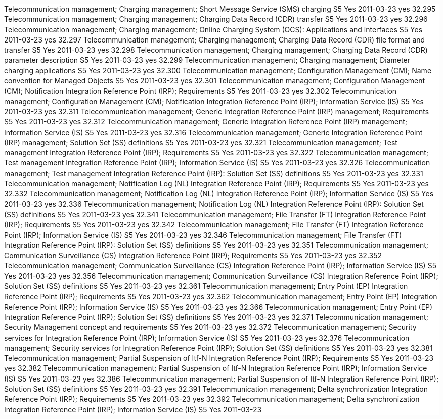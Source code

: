 Telecommunication management; Charging management; Short Message Service (SMS)
charging S5 Yes 2011-03-23 yes 32.295 Telecommunication management; Charging
management; Charging Data Record (CDR) transfer S5 Yes 2011-03-23 yes 32.296
Telecommunication management; Charging management; Online Charging System
(OCS): Applications and interfaces S5 Yes 2011-03-23 yes 32.297
Telecommunication management; Charging management; Charging Data Record (CDR)
file format and transfer S5 Yes 2011-03-23 yes 32.298 Telecommunication
management; Charging management; Charging Data Record (CDR) parameter
description S5 Yes 2011-03-23 yes 32.299 Telecommunication management;
Charging management; Diameter charging applications S5 Yes 2011-03-23 yes
32.300 Telecommunication management; Configuration Management (CM); Name
convention for Managed Objects S5 Yes 2011-03-23 yes 32.301 Telecommunication
management; Configuration Management (CM); Notification Integration Reference
Point (IRP); Requirements S5 Yes 2011-03-23 yes 32.302 Telecommunication
management; Configuration Management (CM); Notification Integration Reference
Point (IRP); Information Service (IS) S5 Yes 2011-03-23 yes 32.311
Telecommunication management; Generic Integration Reference Point (IRP)
management; Requirements S5 Yes 2011-03-23 yes 32.312 Telecommunication
management; Generic Integration Reference Point (IRP) management; Information
Service (IS) S5 Yes 2011-03-23 yes 32.316 Telecommunication management;
Generic Integration Reference Point (IRP) management; Solution Set (SS)
definitions S5 Yes 2011-03-23 yes 32.321 Telecommunication management; Test
management Integration Reference Point (IRP); Requirements S5 Yes 2011-03-23
yes 32.322 Telecommunication management; Test management Integration Reference
Point (IRP); Information Service (IS) S5 Yes 2011-03-23 yes 32.326
Telecommunication management; Test management Integration Reference Point
(IRP): Solution Set (SS) definitions S5 Yes 2011-03-23 yes 32.331
Telecommunication management; Notification Log (NL) Integration Reference
Point (IRP); Requirements S5 Yes 2011-03-23 yes 32.332 Telecommunication
management; Notification Log (NL) Integration Reference Point (IRP);
Information Service (IS) S5 Yes 2011-03-23 yes 32.336 Telecommunication
management; Notification Log (NL) Integration Reference Point (IRP): Solution
Set (SS) definitions S5 Yes 2011-03-23 yes 32.341 Telecommunication
management; File Transfer (FT) Integration Reference Point (IRP); Requirements
S5 Yes 2011-03-23 yes 32.342 Telecommunication management; File Transfer (FT)
Integration Reference Point (IRP); Information Service (IS) S5 Yes 2011-03-23
yes 32.346 Telecommunication management; File Transfer (FT) Integration
Reference Point (IRP): Solution Set (SS) definitions S5 Yes 2011-03-23 yes
32.351 Telecommunication management; Communication Surveillance (CS)
Integration Reference Point (IRP); Requirements S5 Yes 2011-03-23 yes 32.352
Telecommunication management; Communication Surveillance (CS) Integration
Reference Point (IRP); Information Service (IS) S5 Yes 2011-03-23 yes 32.356
Telecommunication management; Communication Surveillance (CS) Integration
Reference Point (IRP); Solution Set (SS) definitions S5 Yes 2011-03-23 yes
32.361 Telecommunication management; Entry Point (EP) Integration Reference
Point (IRP); Requirements S5 Yes 2011-03-23 yes 32.362 Telecommunication
management; Entry Point (EP) Integration Reference Point (IRP); Information
Service (IS) S5 Yes 2011-03-23 yes 32.366 Telecommunication management; Entry
Point (EP) Integration Reference Point (IRP); Solution Set (SS) definitions S5
Yes 2011-03-23 yes 32.371 Telecommunication management; Security Management
concept and requirements S5 Yes 2011-03-23 yes 32.372 Telecommunication
management; Security services for Integration Reference Point (IRP);
Information Service (IS) S5 Yes 2011-03-23 yes 32.376 Telecommunication
management; Security services for Integration Reference Point (IRP); Solution
Set (SS) definitions S5 Yes 2011-03-23 yes 32.381 Telecommunication
management; Partial Suspension of Itf-N Integration Reference Point (IRP);
Requirements S5 Yes 2011-03-23 yes 32.382 Telecommunication management;
Partial Suspension of Itf-N Integration Reference Point (IRP); Information
Service (IS) S5 Yes 2011-03-23 yes 32.386 Telecommunication management;
Partial Suspension of Itf-N Integration Reference Point (IRP); Solution Set
(SS) definitions S5 Yes 2011-03-23 yes 32.391 Telecommunication management;
Delta synchronization Integration Reference Point (IRP); Requirements S5 Yes
2011-03-23 yes 32.392 Telecommunication management; Delta synchronization
Integration Reference Point (IRP); Information Service (IS) S5 Yes 2011-03-23